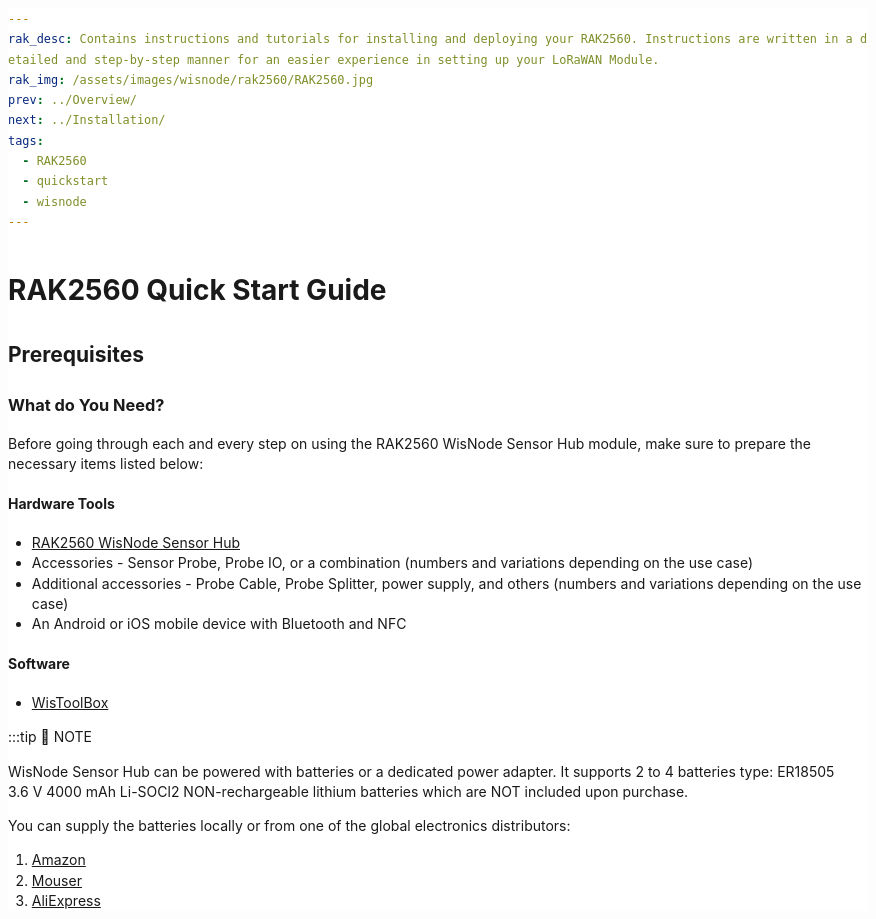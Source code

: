 ```yaml
---
rak_desc: Contains instructions and tutorials for installing and deploying your RAK2560. Instructions are written in a detailed and step-by-step manner for an easier experience in setting up your LoRaWAN Module.
rak_img: /assets/images/wisnode/rak2560/RAK2560.jpg
prev: ../Overview/
next: ../Installation/
tags:
  - RAK2560
  - quickstart
  - wisnode
---
```


# RAK2560 Quick Start Guide

## Prerequisites

### What do You Need?

Before going through each and every step on using the RAK2560 WisNode Sensor Hub module, make sure to prepare the necessary items listed below:

#### Hardware Tools

- [RAK2560 WisNode Sensor Hub](https://store.rakwireless.com/products/sensor-hub?utm_source=RAK2560WisNodeSense&utm_medium=Document&utm_campaign=BuyFromStore)
- Accessories - Sensor Probe, Probe IO, or a combination (numbers and variations depending on the use case)
- Additional accessories - Probe Cable, Probe Splitter, power supply, and others (numbers and variations depending on the use case)
- An Android or iOS mobile device with Bluetooth and NFC

#### Software

- [WisToolBox](https://docs.rakwireless.com/Product-Categories/Software-Tools/WisToolBox/WisToolBoxMobile/)

<rk-img
  src="/assets/images/wisnode/rak2560/quickstart/sensor-hub-ecosystem.jpg"
  width="80%"
  caption="Sensor Hub ecosystem"
/>

:::tip 📝 NOTE

WisNode Sensor Hub can be powered with batteries or a dedicated power adapter. It supports 2 to 4 batteries type: ER18505 3.6&nbsp;V 4000&nbsp;mAh Li-SOCl2 NON-rechargeable lithium batteries which are NOT included upon purchase.

You can supply the batteries locally or from one of the global electronics distributors:
1. [Amazon](https://www.amazon.com/EEMB-Capacity-Batteries-Rechargeable-Certified/dp/B07TTGW7XQ/ref=sr_1_1_sspa?crid=3Q1EZ9Y11KCKN&keywords=ER18505&qid=1676374193&sprefix=er18505%2Caps%2C201&sr=8-1-spons&psc=1&smid=A3JZ0E8P9D7DI&spLa=ZW5jcnlwdGVkUXVhbGlmaWVyPUExWFpINDM3V1VLVkdWJmVuY3J5cHRlZElkPUExMDE2MzEzMkRZWDVTQ1VaQURPRyZlbmNyeXB0ZWRBZElkPUEwOTc1NjU3QTFDVFBINFIwUjEyJndpZGdldE5hbWU9c3BfYXRmJmFjdGlvbj1jbGlja1JlZGlyZWN0JmRvTm90TG9nQ2xpY2s9dHJ1ZQ==)
2. [Mouser](https://www.mouser.bg/ProductDetail/Ultralife/ER18505?qs=zfu6fx%252B1HVV05VN8zSGKvA%3D%3D)
3. [AliExpress](https://www.aliexpress.com/item/1005004658194639.html?spm=a2g0o.productlist.main.1.7a477185fc5rOu&algo_pvid=8404268f-c97a-4f0e-b093-fea934f49acb&algo_exp_id=8404268f-c97a-4f0e-b093-fea934f49acb-0&pdp_ext_f=%7B%22sku_id%22%3A%2212000030006218882%22%7D&pdp_npi=3%40dis%21BGN%217.95%217.15%21%21%21%21%21%402102110316763743466464381d06f9%2112000030006218882%21sea%21BG%21827888164&curPageLogUid=P9xZl9592JjT)
